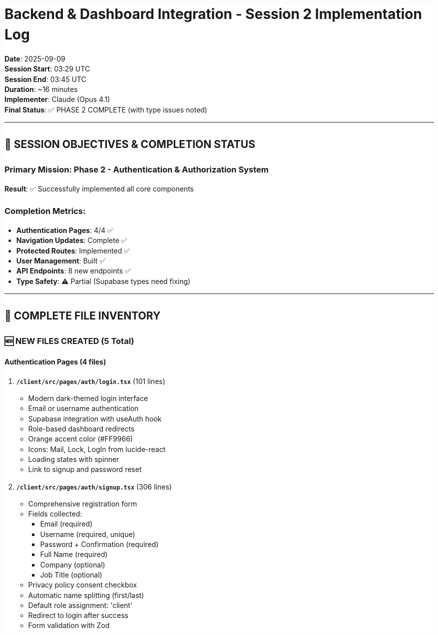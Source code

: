 # Backend & Dashboard Integration - Session 2 Implementation Log

**Date**: 2025-09-09  
**Session Start**: 03:29 UTC  
**Session End**: 03:45 UTC  
**Duration**: ~16 minutes  
**Implementer**: Claude (Opus 4.1)  
**Final Status**: ✅ PHASE 2 COMPLETE (with type issues noted)

---

## 🎯 SESSION OBJECTIVES & COMPLETION STATUS

### Primary Mission: Phase 2 - Authentication & Authorization System
**Result**: ✅ Successfully implemented all core components

### Completion Metrics:
- **Authentication Pages**: 4/4 ✅
- **Navigation Updates**: Complete ✅
- **Protected Routes**: Implemented ✅
- **User Management**: Built ✅
- **API Endpoints**: 8 new endpoints ✅
- **Type Safety**: ⚠️ Partial (Supabase types need fixing)

---

## 📁 COMPLETE FILE INVENTORY

### 🆕 NEW FILES CREATED (5 Total)

#### Authentication Pages (4 files)
1. **`/client/src/pages/auth/login.tsx`** (101 lines)
   - Modern dark-themed login interface
   - Email or username authentication
   - Supabase integration with useAuth hook
   - Role-based dashboard redirects
   - Orange accent color (#FF9966)
   - Icons: Mail, Lock, LogIn from lucide-react
   - Loading states with spinner
   - Link to signup and password reset

2. **`/client/src/pages/auth/signup.tsx`** (306 lines)
   - Comprehensive registration form
   - Fields collected:
     * Email (required)
     * Username (required, unique)
     * Password + Confirmation (required)
     * Full Name (required)
     * Company (optional)
     * Job Title (optional)
   - Privacy policy consent checkbox
   - Automatic name splitting (first/last)
   - Default role assignment: 'client'
   - Redirect to login after success
   - Form validation with Zod
